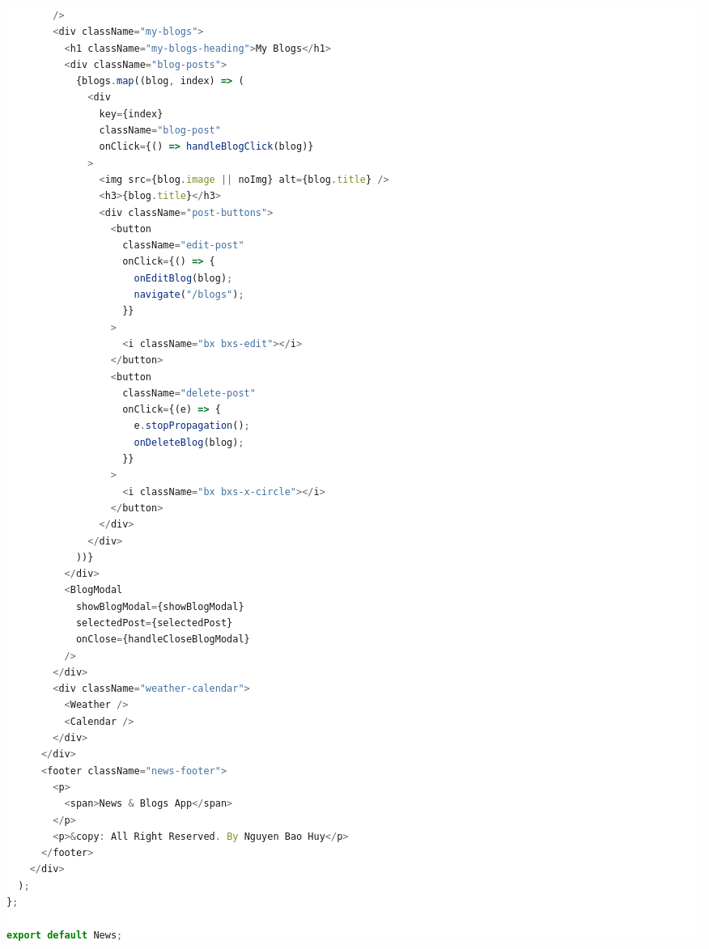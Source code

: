 ```javascript
        />
        <div className="my-blogs">
          <h1 className="my-blogs-heading">My Blogs</h1>
          <div className="blog-posts">
            {blogs.map((blog, index) => (
              <div
                key={index}
                className="blog-post"
                onClick={() => handleBlogClick(blog)}
              >
                <img src={blog.image || noImg} alt={blog.title} />
                <h3>{blog.title}</h3>
                <div className="post-buttons">
                  <button
                    className="edit-post"
                    onClick={() => {
                      onEditBlog(blog);
                      navigate("/blogs");
                    }}
                  >
                    <i className="bx bxs-edit"></i>
                  </button>
                  <button
                    className="delete-post"
                    onClick={(e) => {
                      e.stopPropagation();
                      onDeleteBlog(blog);
                    }}
                  >
                    <i className="bx bxs-x-circle"></i>
                  </button>
                </div>
              </div>
            ))}
          </div>
          <BlogModal
            showBlogModal={showBlogModal}
            selectedPost={selectedPost}
            onClose={handleCloseBlogModal}
          />
        </div>
        <div className="weather-calendar">
          <Weather />
          <Calendar />
        </div>
      </div>
      <footer className="news-footer">
        <p>
          <span>News & Blogs App</span>
        </p>
        <p>&copy: All Right Reserved. By Nguyen Bao Huy</p>
      </footer>
    </div>
  );
};

export default News;
```

